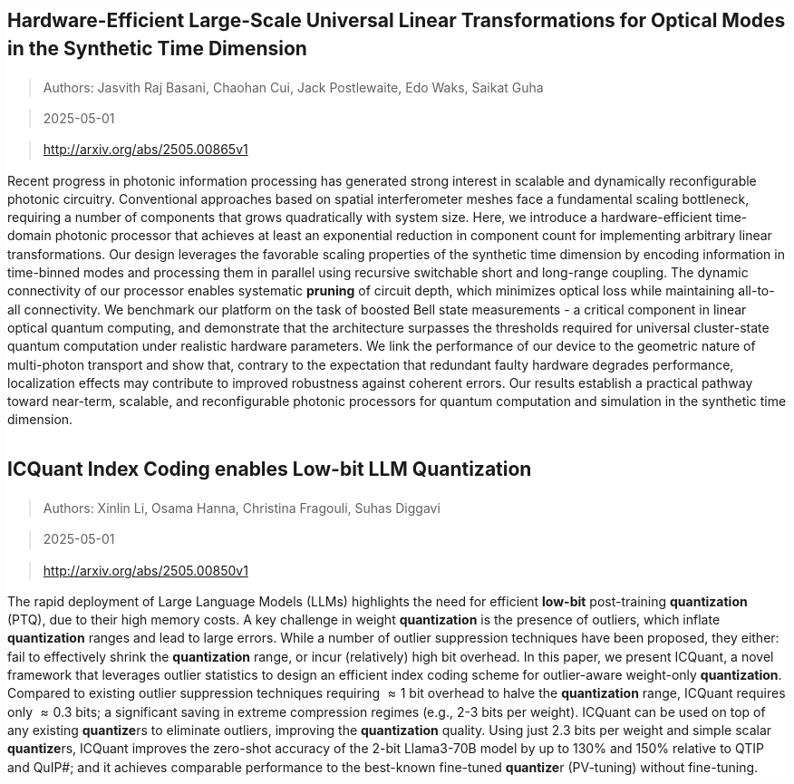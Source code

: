 
## Hardware-Efficient Large-Scale Universal Linear Transformations for Optical Modes in the Synthetic Time Dimension

>Authors: Jasvith Raj Basani, Chaohan Cui, Jack Postlewaite, Edo Waks, Saikat Guha

>2025-05-01

> http://arxiv.org/abs/2505.00865v1

Recent progress in photonic information processing has generated strong
interest in scalable and dynamically reconfigurable photonic circuitry.
Conventional approaches based on spatial interferometer meshes face a
fundamental scaling bottleneck, requiring a number of components that grows
quadratically with system size. Here, we introduce a hardware-efficient
time-domain photonic processor that achieves at least an exponential reduction
in component count for implementing arbitrary linear transformations. Our
design leverages the favorable scaling properties of the synthetic time
dimension by encoding information in time-binned modes and processing them in
parallel using recursive switchable short and long-range coupling. The dynamic
connectivity of our processor enables systematic **pruning** of circuit depth,
which minimizes optical loss while maintaining all-to-all connectivity. We
benchmark our platform on the task of boosted Bell state measurements - a
critical component in linear optical quantum computing, and demonstrate that
the architecture surpasses the thresholds required for universal cluster-state
quantum computation under realistic hardware parameters. We link the
performance of our device to the geometric nature of multi-photon transport and
show that, contrary to the expectation that redundant faulty hardware degrades
performance, localization effects may contribute to improved robustness against
coherent errors. Our results establish a practical pathway toward near-term,
scalable, and reconfigurable photonic processors for quantum computation and
simulation in the synthetic time dimension.


## ICQuant Index Coding enables Low-bit LLM Quantization

>Authors: Xinlin Li, Osama Hanna, Christina Fragouli, Suhas Diggavi

>2025-05-01

> http://arxiv.org/abs/2505.00850v1

The rapid deployment of Large Language Models (LLMs) highlights the need for
efficient **low-bit** post-training **quantization** (PTQ), due to their high memory
costs. A key challenge in weight **quantization** is the presence of outliers,
which inflate **quantization** ranges and lead to large errors. While a number of
outlier suppression techniques have been proposed, they either: fail to
effectively shrink the **quantization** range, or incur (relatively) high bit
overhead. In this paper, we present ICQuant, a novel framework that leverages
outlier statistics to design an efficient index coding scheme for outlier-aware
weight-only **quantization**. Compared to existing outlier suppression techniques
requiring $\approx 1$ bit overhead to halve the **quantization** range, ICQuant
requires only $\approx 0.3$ bits; a significant saving in extreme compression
regimes (e.g., 2-3 bits per weight). ICQuant can be used on top of any existing
**quantize**rs to eliminate outliers, improving the **quantization** quality. Using
just 2.3 bits per weight and simple scalar **quantize**rs, ICQuant improves the
zero-shot accuracy of the 2-bit Llama3-70B model by up to 130% and 150%
relative to QTIP and QuIP#; and it achieves comparable performance to the
best-known fine-tuned **quantize**r (PV-tuning) without fine-tuning.
